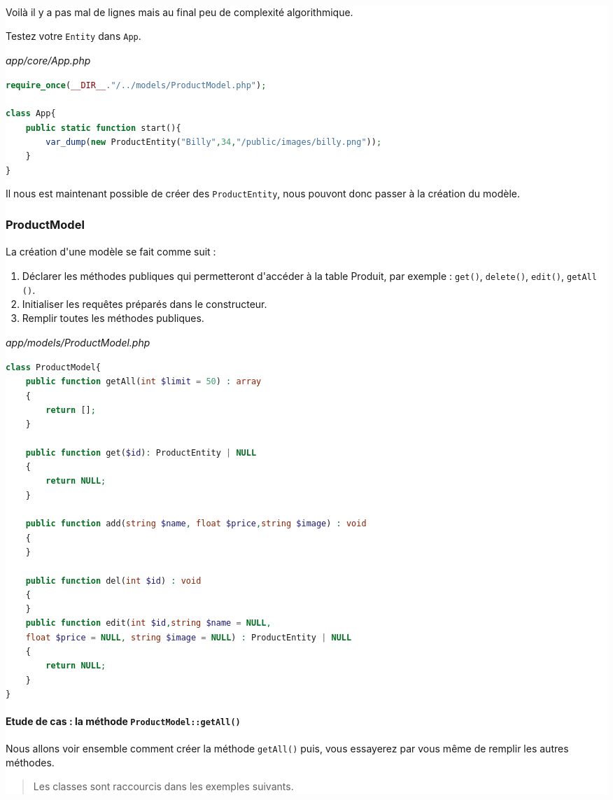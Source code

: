 Voilà il y a pas mal de lignes mais au final peu de complexité algorithmique.

Testez votre `Entity` dans `App`.

*app/core/App.php*
```php
require_once(__DIR__."/../models/ProductModel.php");

class App{
    public static function start(){
        var_dump(new ProductEntity("Billy",34,"/public/images/billy.png"));
    }
}
```

Il nous est maintenant possible de créer des `ProductEntity`, nous pouvont donc passer à la création du modèle.

### ProductModel
La création d'une modèle se fait comme suit :

1.  Déclarer les méthodes publiques qui permetteront d'accéder à la table Produit, par exemple : `get()`, `delete()`, `edit()`, `getAll()`.
2. Initialiser les requêtes préparés dans le constructeur.
3. Remplir toutes les méthodes publiques.

*app/models/ProductModel.php*
```php
class ProductModel{
    public function getAll(int $limit = 50) : array
    {
        return [];
    }

    public function get($id): ProductEntity | NULL
    {
        return NULL;
    }

    public function add(string $name, float $price,string $image) : void
    {   
    }

    public function del(int $id) : void
    {
    }
    public function edit(int $id,string $name = NULL,
    float $price = NULL, string $image = NULL) : ProductEntity | NULL
    {
        return NULL;
    }
}
```
#### Etude de cas : la méthode `ProductModel::getAll()`
Nous allons voir ensemble comment créer la méthode `getAll()` puis, vous essayerez par vous même de remplir les autres méthodes.
> Les classes sont raccourcis dans les exemples suivants.
